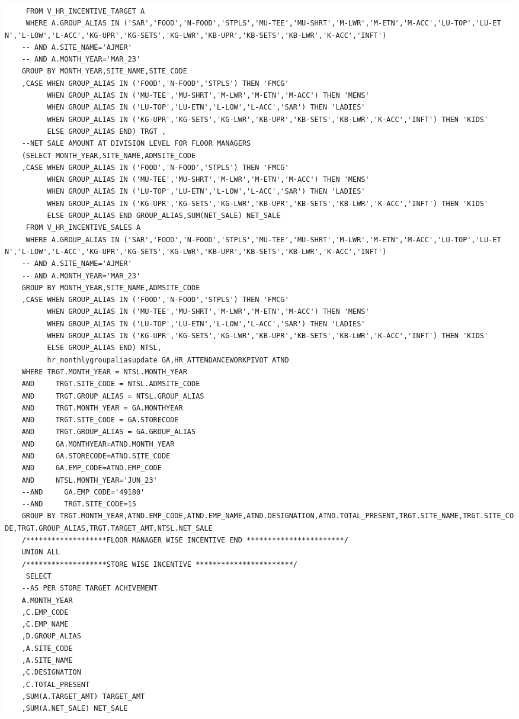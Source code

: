          FROM V_HR_INCENTIVE_TARGET A 
         WHERE A.GROUP_ALIAS IN ('SAR','FOOD','N-FOOD','STPLS','MU-TEE','MU-SHRT','M-LWR','M-ETN','M-ACC','LU-TOP','LU-ETN','L-LOW','L-ACC','KG-UPR','KG-SETS','KG-LWR','KB-UPR','KB-SETS','KB-LWR','K-ACC','INFT')
        -- AND A.SITE_NAME='AJMER'
        -- AND A.MONTH_YEAR='MAR_23'
        GROUP BY MONTH_YEAR,SITE_NAME,SITE_CODE
        ,CASE WHEN GROUP_ALIAS IN ('FOOD','N-FOOD','STPLS') THEN 'FMCG'
              WHEN GROUP_ALIAS IN ('MU-TEE','MU-SHRT','M-LWR','M-ETN','M-ACC') THEN 'MENS'
              WHEN GROUP_ALIAS IN ('LU-TOP','LU-ETN','L-LOW','L-ACC','SAR') THEN 'LADIES'
              WHEN GROUP_ALIAS IN ('KG-UPR','KG-SETS','KG-LWR','KB-UPR','KB-SETS','KB-LWR','K-ACC','INFT') THEN 'KIDS'
              ELSE GROUP_ALIAS END) TRGT ,
        --NET SALE AMOUNT AT DIVISION LEVEL FOR FLOOR MANAGERS
        (SELECT MONTH_YEAR,SITE_NAME,ADMSITE_CODE
        ,CASE WHEN GROUP_ALIAS IN ('FOOD','N-FOOD','STPLS') THEN 'FMCG'
              WHEN GROUP_ALIAS IN ('MU-TEE','MU-SHRT','M-LWR','M-ETN','M-ACC') THEN 'MENS'
              WHEN GROUP_ALIAS IN ('LU-TOP','LU-ETN','L-LOW','L-ACC','SAR') THEN 'LADIES'
              WHEN GROUP_ALIAS IN ('KG-UPR','KG-SETS','KG-LWR','KB-UPR','KB-SETS','KB-LWR','K-ACC','INFT') THEN 'KIDS'
              ELSE GROUP_ALIAS END GROUP_ALIAS,SUM(NET_SALE) NET_SALE
         FROM V_HR_INCENTIVE_SALES A 
         WHERE A.GROUP_ALIAS IN ('SAR','FOOD','N-FOOD','STPLS','MU-TEE','MU-SHRT','M-LWR','M-ETN','M-ACC','LU-TOP','LU-ETN','L-LOW','L-ACC','KG-UPR','KG-SETS','KG-LWR','KB-UPR','KB-SETS','KB-LWR','K-ACC','INFT')
        -- AND A.SITE_NAME='AJMER'
        -- AND A.MONTH_YEAR='MAR_23'
        GROUP BY MONTH_YEAR,SITE_NAME,ADMSITE_CODE
        ,CASE WHEN GROUP_ALIAS IN ('FOOD','N-FOOD','STPLS') THEN 'FMCG'
              WHEN GROUP_ALIAS IN ('MU-TEE','MU-SHRT','M-LWR','M-ETN','M-ACC') THEN 'MENS'
              WHEN GROUP_ALIAS IN ('LU-TOP','LU-ETN','L-LOW','L-ACC','SAR') THEN 'LADIES'
              WHEN GROUP_ALIAS IN ('KG-UPR','KG-SETS','KG-LWR','KB-UPR','KB-SETS','KB-LWR','K-ACC','INFT') THEN 'KIDS'
              ELSE GROUP_ALIAS END) NTSL,
              hr_monthlygroupaliasupdate GA,HR_ATTENDANCEWORKPIVOT ATND
        WHERE TRGT.MONTH_YEAR = NTSL.MONTH_YEAR
        AND     TRGT.SITE_CODE = NTSL.ADMSITE_CODE
        AND     TRGT.GROUP_ALIAS = NTSL.GROUP_ALIAS
        AND     TRGT.MONTH_YEAR = GA.MONTHYEAR
        AND     TRGT.SITE_CODE = GA.STORECODE
        AND     TRGT.GROUP_ALIAS = GA.GROUP_ALIAS
        AND     GA.MONTHYEAR=ATND.MONTH_YEAR
        AND     GA.STORECODE=ATND.SITE_CODE
        AND     GA.EMP_CODE=ATND.EMP_CODE
        AND     NTSL.MONTH_YEAR='JUN_23'
        --AND     GA.EMP_CODE='49180'
        --AND     TRGT.SITE_CODE=15
        GROUP BY TRGT.MONTH_YEAR,ATND.EMP_CODE,ATND.EMP_NAME,ATND.DESIGNATION,ATND.TOTAL_PRESENT,TRGT.SITE_NAME,TRGT.SITE_CODE,TRGT.GROUP_ALIAS,TRGT.TARGET_AMT,NTSL.NET_SALE
        /*******************FLOOR MANAGER WISE INCENTIVE END ***********************/
        UNION ALL
        /*******************STORE WISE INCENTIVE ***********************/
         SELECT
        --AS PER STORE TARGET ACHIVEMENT 
        A.MONTH_YEAR
        ,C.EMP_CODE
        ,C.EMP_NAME
        ,D.GROUP_ALIAS
        ,A.SITE_CODE
        ,A.SITE_NAME
        ,C.DESIGNATION
        ,C.TOTAL_PRESENT
        ,SUM(A.TARGET_AMT) TARGET_AMT
        ,SUM(A.NET_SALE) NET_SALE